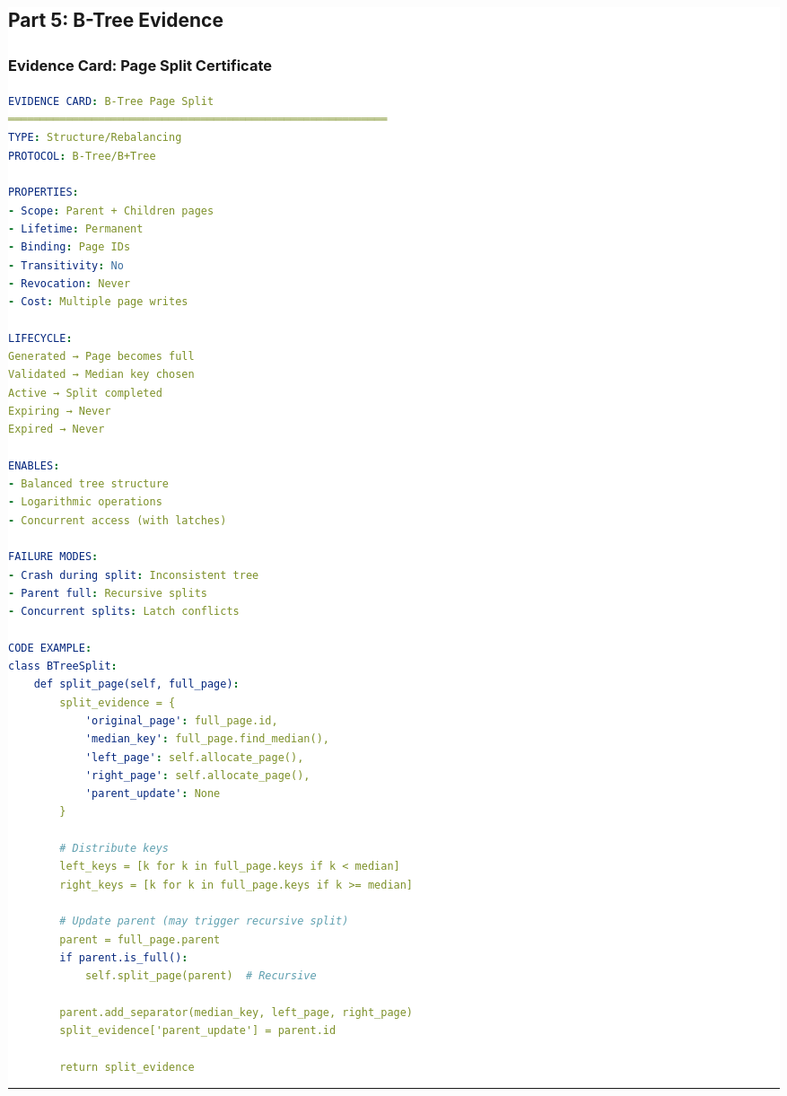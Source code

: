 
## Part 5: B-Tree Evidence

### Evidence Card: Page Split Certificate
```yaml
EVIDENCE CARD: B-Tree Page Split
═══════════════════════════════════════════════════════════
TYPE: Structure/Rebalancing
PROTOCOL: B-Tree/B+Tree

PROPERTIES:
- Scope: Parent + Children pages
- Lifetime: Permanent
- Binding: Page IDs
- Transitivity: No
- Revocation: Never
- Cost: Multiple page writes

LIFECYCLE:
Generated → Page becomes full
Validated → Median key chosen
Active → Split completed
Expiring → Never
Expired → Never

ENABLES:
- Balanced tree structure
- Logarithmic operations
- Concurrent access (with latches)

FAILURE MODES:
- Crash during split: Inconsistent tree
- Parent full: Recursive splits
- Concurrent splits: Latch conflicts

CODE EXAMPLE:
class BTreeSplit:
    def split_page(self, full_page):
        split_evidence = {
            'original_page': full_page.id,
            'median_key': full_page.find_median(),
            'left_page': self.allocate_page(),
            'right_page': self.allocate_page(),
            'parent_update': None
        }

        # Distribute keys
        left_keys = [k for k in full_page.keys if k < median]
        right_keys = [k for k in full_page.keys if k >= median]

        # Update parent (may trigger recursive split)
        parent = full_page.parent
        if parent.is_full():
            self.split_page(parent)  # Recursive

        parent.add_separator(median_key, left_page, right_page)
        split_evidence['parent_update'] = parent.id

        return split_evidence
```

---
